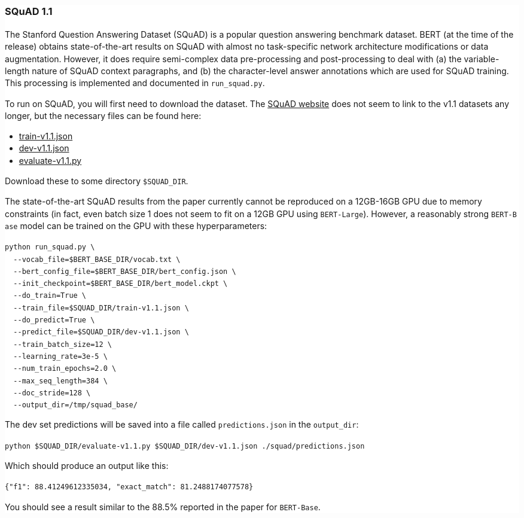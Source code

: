 ### SQuAD 1.1

The Stanford Question Answering Dataset (SQuAD) is a popular question answering
benchmark dataset. BERT (at the time of the release) obtains state-of-the-art
results on SQuAD with almost no task-specific network architecture modifications
or data augmentation. However, it does require semi-complex data pre-processing
and post-processing to deal with (a) the variable-length nature of SQuAD context
paragraphs, and (b) the character-level answer annotations which are used for
SQuAD training. This processing is implemented and documented in `run_squad.py`.

To run on SQuAD, you will first need to download the dataset. The
[SQuAD website](https://rajpurkar.github.io/SQuAD-explorer/) does not seem to
link to the v1.1 datasets any longer, but the necessary files can be found here:

*   [train-v1.1.json](https://rajpurkar.github.io/SQuAD-explorer/dataset/train-v1.1.json)
*   [dev-v1.1.json](https://rajpurkar.github.io/SQuAD-explorer/dataset/dev-v1.1.json)
*   [evaluate-v1.1.py](https://github.com/allenai/bi-att-flow/blob/master/squad/evaluate-v1.1.py)

Download these to some directory `$SQUAD_DIR`.

The state-of-the-art SQuAD results from the paper currently cannot be reproduced
on a 12GB-16GB GPU due to memory constraints (in fact, even batch size 1 does
not seem to fit on a 12GB GPU using `BERT-Large`). However, a reasonably strong
`BERT-Base` model can be trained on the GPU with these hyperparameters:

```shell
python run_squad.py \
  --vocab_file=$BERT_BASE_DIR/vocab.txt \
  --bert_config_file=$BERT_BASE_DIR/bert_config.json \
  --init_checkpoint=$BERT_BASE_DIR/bert_model.ckpt \
  --do_train=True \
  --train_file=$SQUAD_DIR/train-v1.1.json \
  --do_predict=True \
  --predict_file=$SQUAD_DIR/dev-v1.1.json \
  --train_batch_size=12 \
  --learning_rate=3e-5 \
  --num_train_epochs=2.0 \
  --max_seq_length=384 \
  --doc_stride=128 \
  --output_dir=/tmp/squad_base/
```

The dev set predictions will be saved into a file called `predictions.json` in
the `output_dir`:

```shell
python $SQUAD_DIR/evaluate-v1.1.py $SQUAD_DIR/dev-v1.1.json ./squad/predictions.json
```

Which should produce an output like this:

```shell
{"f1": 88.41249612335034, "exact_match": 81.2488174077578}
```

You should see a result similar to the 88.5% reported in the paper for
`BERT-Base`.
